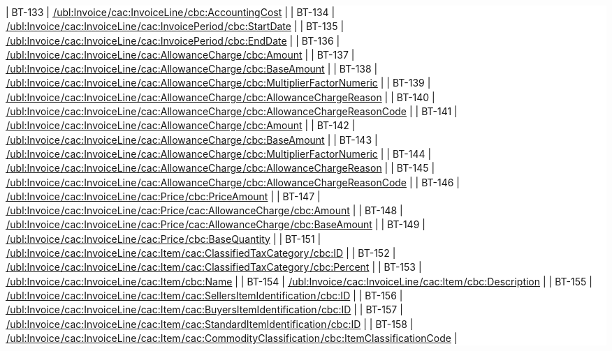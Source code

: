 | BT-133 | [&hairsp;/ubl:Invoice&hairsp;/cac:InvoiceLine&hairsp;/cbc:AccountingCost](https://docs.peppol.eu/poacc/billing/3.0/syntax/ubl-invoice/cac-InvoiceLine/cbc-AccountingCost/) |
| BT-134 | [&hairsp;/ubl:Invoice&hairsp;/cac:InvoiceLine&hairsp;/cac:InvoicePeriod&hairsp;/cbc:StartDate](https://docs.peppol.eu/poacc/billing/3.0/syntax/ubl-invoice/cac-InvoiceLine/cac-InvoicePeriod/cbc-StartDate/) |
| BT-135 | [&hairsp;/ubl:Invoice&hairsp;/cac:InvoiceLine&hairsp;/cac:InvoicePeriod&hairsp;/cbc:EndDate](https://docs.peppol.eu/poacc/billing/3.0/syntax/ubl-invoice/cac-InvoiceLine/cac-InvoicePeriod/cbc-EndDate/) |
| BT-136 | [&hairsp;/ubl:Invoice&hairsp;/cac:InvoiceLine&hairsp;/cac:AllowanceCharge&hairsp;/cbc:Amount](https://docs.peppol.eu/poacc/billing/3.0/syntax/ubl-invoice/cac-InvoiceLine/cac-AllowanceCharge/cbc-Amount/) |
| BT-137 | [&hairsp;/ubl:Invoice&hairsp;/cac:InvoiceLine&hairsp;/cac:AllowanceCharge&hairsp;/cbc:BaseAmount](https://docs.peppol.eu/poacc/billing/3.0/syntax/ubl-invoice/cac-InvoiceLine/cac-AllowanceCharge/cbc-BaseAmount/) |
| BT-138 | [&hairsp;/ubl:Invoice&hairsp;/cac:InvoiceLine&hairsp;/cac:AllowanceCharge&hairsp;/cbc:MultiplierFactorNumeric](https://docs.peppol.eu/poacc/billing/3.0/syntax/ubl-invoice/cac-InvoiceLine/cac-AllowanceCharge/cbc-MultiplierFactorNumeric/) |
| BT-139 | [&hairsp;/ubl:Invoice&hairsp;/cac:InvoiceLine&hairsp;/cac:AllowanceCharge&hairsp;/cbc:AllowanceChargeReason](https://docs.peppol.eu/poacc/billing/3.0/syntax/ubl-invoice/cac-InvoiceLine/cac-AllowanceCharge/cbc-AllowanceChargeReason/) |
| BT-140 | [&hairsp;/ubl:Invoice&hairsp;/cac:InvoiceLine&hairsp;/cac:AllowanceCharge&hairsp;/cbc:AllowanceChargeReasonCode](https://docs.peppol.eu/poacc/billing/3.0/syntax/ubl-invoice/cac-InvoiceLine/cac-AllowanceCharge/cbc-AllowanceChargeReasonCode/) |
| BT-141 | [&hairsp;/ubl:Invoice&hairsp;/cac:InvoiceLine&hairsp;/cac:AllowanceCharge&hairsp;/cbc:Amount](https://docs.peppol.eu/poacc/billing/3.0/syntax/ubl-invoice/cac-InvoiceLine/cac-AllowanceCharge/cbc-Amount/) |
| BT-142 | [&hairsp;/ubl:Invoice&hairsp;/cac:InvoiceLine&hairsp;/cac:AllowanceCharge&hairsp;/cbc:BaseAmount](https://docs.peppol.eu/poacc/billing/3.0/syntax/ubl-invoice/cac-InvoiceLine/cac-AllowanceCharge/cbc-BaseAmount/) |
| BT-143 | [&hairsp;/ubl:Invoice&hairsp;/cac:InvoiceLine&hairsp;/cac:AllowanceCharge&hairsp;/cbc:MultiplierFactorNumeric](https://docs.peppol.eu/poacc/billing/3.0/syntax/ubl-invoice/cac-InvoiceLine/cac-AllowanceCharge/cbc-MultiplierFactorNumeric/) |
| BT-144 | [&hairsp;/ubl:Invoice&hairsp;/cac:InvoiceLine&hairsp;/cac:AllowanceCharge&hairsp;/cbc:AllowanceChargeReason](https://docs.peppol.eu/poacc/billing/3.0/syntax/ubl-invoice/cac-InvoiceLine/cac-AllowanceCharge/cbc-AllowanceChargeReason/) |
| BT-145 | [&hairsp;/ubl:Invoice&hairsp;/cac:InvoiceLine&hairsp;/cac:AllowanceCharge&hairsp;/cbc:AllowanceChargeReasonCode](https://docs.peppol.eu/poacc/billing/3.0/syntax/ubl-invoice/cac-InvoiceLine/cac-AllowanceCharge/cbc-AllowanceChargeReasonCode/) |
| BT-146 | [&hairsp;/ubl:Invoice&hairsp;/cac:InvoiceLine&hairsp;/cac:Price&hairsp;/cbc:PriceAmount](https://docs.peppol.eu/poacc/billing/3.0/syntax/ubl-invoice/cac-InvoiceLine/cac-Price/cbc-PriceAmount/) |
| BT-147 | [&hairsp;/ubl:Invoice&hairsp;/cac:InvoiceLine&hairsp;/cac:Price&hairsp;/cac:AllowanceCharge&hairsp;/cbc:Amount](https://docs.peppol.eu/poacc/billing/3.0/syntax/ubl-invoice/cac-InvoiceLine/cac-Price/cac-AllowanceCharge/cbc-Amount/) |
| BT-148 | [&hairsp;/ubl:Invoice&hairsp;/cac:InvoiceLine&hairsp;/cac:Price&hairsp;/cac:AllowanceCharge&hairsp;/cbc:BaseAmount](https://docs.peppol.eu/poacc/billing/3.0/syntax/ubl-invoice/cac-InvoiceLine/cac-Price/cac-AllowanceCharge/cbc-BaseAmount/) |
| BT-149 | [&hairsp;/ubl:Invoice&hairsp;/cac:InvoiceLine&hairsp;/cac:Price&hairsp;/cbc:BaseQuantity](https://docs.peppol.eu/poacc/billing/3.0/syntax/ubl-invoice/cac-InvoiceLine/cac-Price/cbc-BaseQuantity/) |
| BT-151 | [&hairsp;/ubl:Invoice&hairsp;/cac:InvoiceLine&hairsp;/cac:Item&hairsp;/cac:ClassifiedTaxCategory&hairsp;/cbc:ID](https://docs.peppol.eu/poacc/billing/3.0/syntax/ubl-invoice/cac-InvoiceLine/cac-Item/cac-ClassifiedTaxCategory/cbc-ID/) |
| BT-152 | [&hairsp;/ubl:Invoice&hairsp;/cac:InvoiceLine&hairsp;/cac:Item&hairsp;/cac:ClassifiedTaxCategory&hairsp;/cbc:Percent](https://docs.peppol.eu/poacc/billing/3.0/syntax/ubl-invoice/cac-InvoiceLine/cac-Item/cac-ClassifiedTaxCategory/cbc-Percent/) |
| BT-153 | [&hairsp;/ubl:Invoice&hairsp;/cac:InvoiceLine&hairsp;/cac:Item&hairsp;/cbc:Name](https://docs.peppol.eu/poacc/billing/3.0/syntax/ubl-invoice/cac-InvoiceLine/cac-Item/cbc-Name/) |
| BT-154 | [&hairsp;/ubl:Invoice&hairsp;/cac:InvoiceLine&hairsp;/cac:Item&hairsp;/cbc:Description](https://docs.peppol.eu/poacc/billing/3.0/syntax/ubl-invoice/cac-InvoiceLine/cac-Item/cbc-Description/) |
| BT-155 | [&hairsp;/ubl:Invoice&hairsp;/cac:InvoiceLine&hairsp;/cac:Item&hairsp;/cac:SellersItemIdentification&hairsp;/cbc:ID](https://docs.peppol.eu/poacc/billing/3.0/syntax/ubl-invoice/cac-InvoiceLine/cac-Item/cac-SellersItemIdentification/cbc-ID/) |
| BT-156 | [&hairsp;/ubl:Invoice&hairsp;/cac:InvoiceLine&hairsp;/cac:Item&hairsp;/cac:BuyersItemIdentification&hairsp;/cbc:ID](https://docs.peppol.eu/poacc/billing/3.0/syntax/ubl-invoice/cac-InvoiceLine/cac-Item/cac-BuyersItemIdentification/cbc-ID/) |
| BT-157 | [&hairsp;/ubl:Invoice&hairsp;/cac:InvoiceLine&hairsp;/cac:Item&hairsp;/cac:StandardItemIdentification&hairsp;/cbc:ID](https://docs.peppol.eu/poacc/billing/3.0/syntax/ubl-invoice/cac-InvoiceLine/cac-Item/cac-StandardItemIdentification/cbc-ID/) |
| BT-158 | [&hairsp;/ubl:Invoice&hairsp;/cac:InvoiceLine&hairsp;/cac:Item&hairsp;/cac:CommodityClassification&hairsp;/cbc:ItemClassificationCode](https://docs.peppol.eu/poacc/billing/3.0/syntax/ubl-invoice/cac-InvoiceLine/cac-Item/cac-CommodityClassification/cbc-ItemClassificationCode/) |